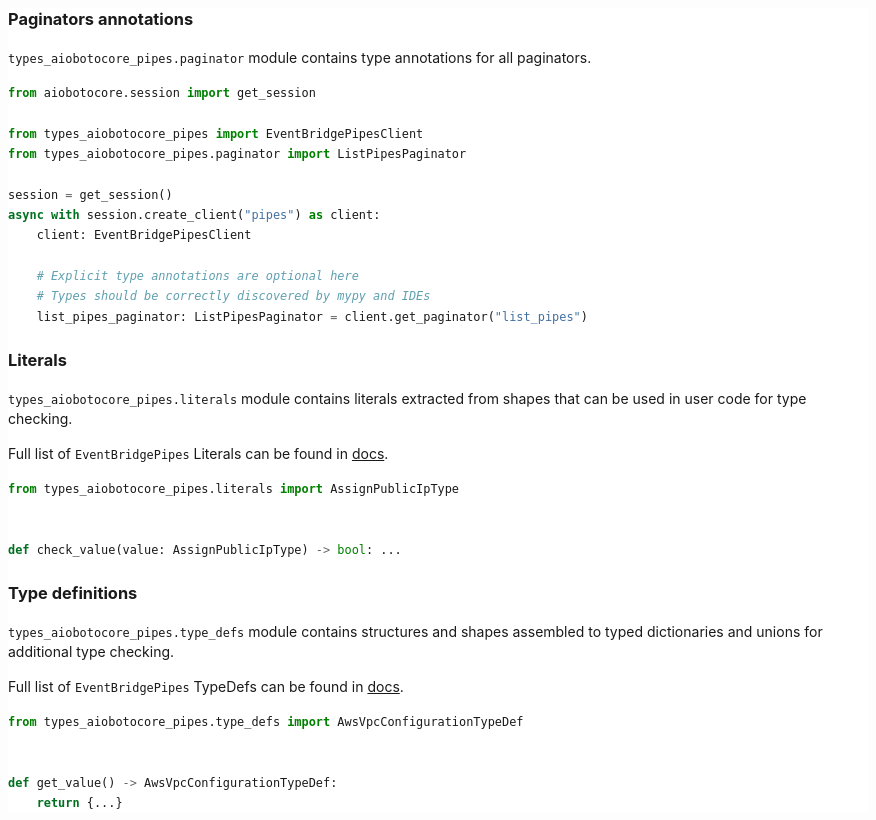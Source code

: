 <a id="paginators-annotations"></a>

### Paginators annotations

`types_aiobotocore_pipes.paginator` module contains type annotations for all
paginators.

```python
from aiobotocore.session import get_session

from types_aiobotocore_pipes import EventBridgePipesClient
from types_aiobotocore_pipes.paginator import ListPipesPaginator

session = get_session()
async with session.create_client("pipes") as client:
    client: EventBridgePipesClient

    # Explicit type annotations are optional here
    # Types should be correctly discovered by mypy and IDEs
    list_pipes_paginator: ListPipesPaginator = client.get_paginator("list_pipes")
```

<a id="literals"></a>

### Literals

`types_aiobotocore_pipes.literals` module contains literals extracted from
shapes that can be used in user code for type checking.

Full list of `EventBridgePipes` Literals can be found in
[docs](https://youtype.github.io/types_aiobotocore_docs/types_aiobotocore_pipes/literals/).

```python
from types_aiobotocore_pipes.literals import AssignPublicIpType


def check_value(value: AssignPublicIpType) -> bool: ...
```

<a id="type-definitions"></a>

### Type definitions

`types_aiobotocore_pipes.type_defs` module contains structures and shapes
assembled to typed dictionaries and unions for additional type checking.

Full list of `EventBridgePipes` TypeDefs can be found in
[docs](https://youtype.github.io/types_aiobotocore_docs/types_aiobotocore_pipes/type_defs/).

```python
from types_aiobotocore_pipes.type_defs import AwsVpcConfigurationTypeDef


def get_value() -> AwsVpcConfigurationTypeDef:
    return {...}
```

